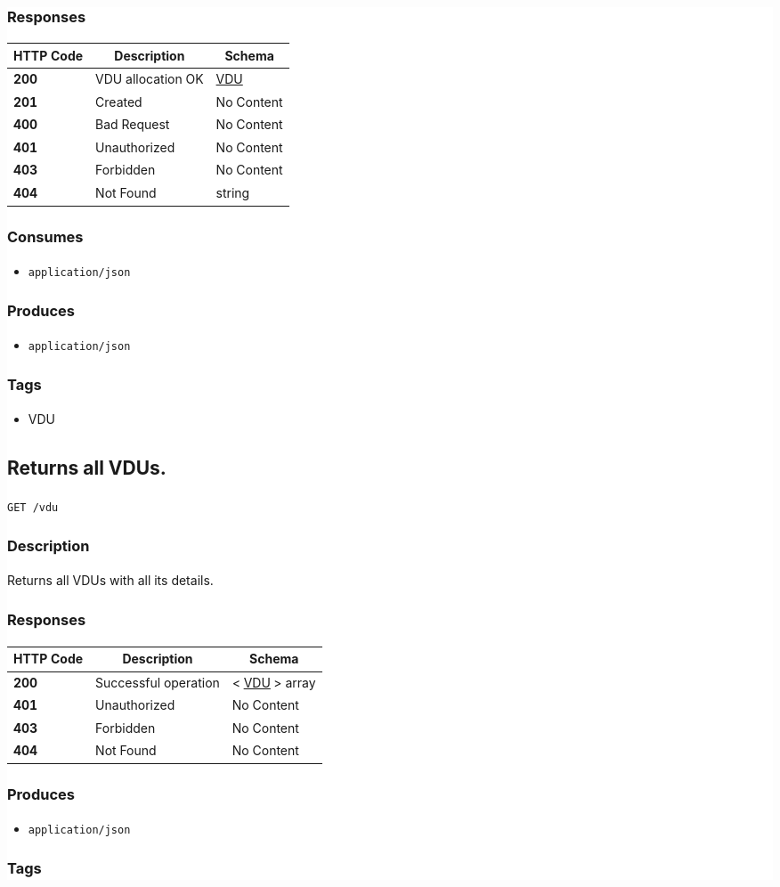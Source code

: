 ### Responses

| HTTP Code | Description       | Schema       |
| --------- | ----------------- | ------------ |
| **200**   | VDU allocation OK | [VDU](#_vdu) |
| **201**   | Created           | No Content   |
| **400**   | Bad Request       | No Content   |
| **401**   | Unauthorized      | No Content   |
| **403**   | Forbidden         | No Content   |
| **404**   | Not Found         | string       |

### Consumes

  - `application/json`

### Produces

  - `application/json`

### Tags

  - VDU

## Returns all VDUs.

    GET /vdu

### Description

Returns all VDUs with all its details.

### Responses

| HTTP Code | Description          | Schema                   |
| --------- | -------------------- | ------------------------ |
| **200**   | Successful operation | \< [VDU](#_vdu) \> array |
| **401**   | Unauthorized         | No Content               |
| **403**   | Forbidden            | No Content               |
| **404**   | Not Found            | No Content               |

### Produces

  - `application/json`

### Tags
